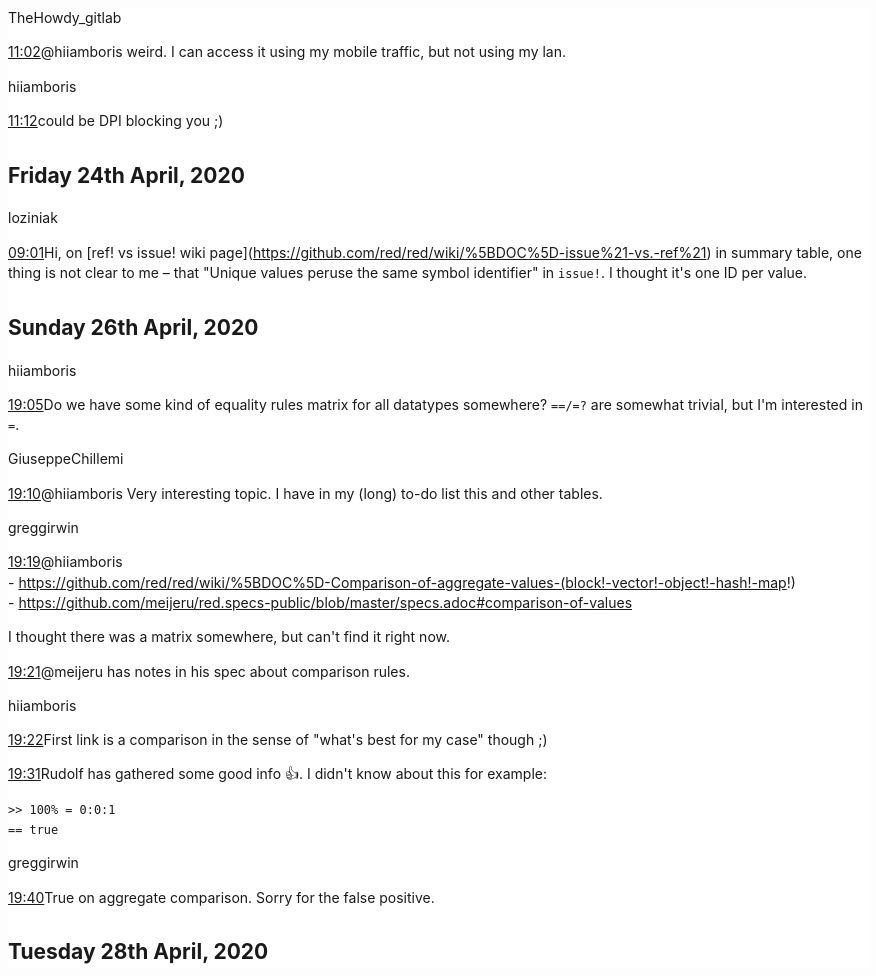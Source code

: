 TheHowdy\_gitlab

[11:02](#msg5e8c5dc2cc370f0b07caa24f)@hiiamboris weird. I can access it using my mobile traffic, but not using my lan.

hiiamboris

[11:12](#msg5e8c60229316f34b8d8693d3)could be DPI blocking you ;)

## Friday 24th April, 2020

loziniak

[09:01](#msg5ea2aadbf6a6e5397972d592)Hi, on \[ref! vs issue! wiki page](https://github.com/red/red/wiki/%5BDOC%5D-issue%21-vs.-ref%21) in summary table, one thing is not clear to me – that "Unique values peruse the same symbol identifier" in `issue!`. I thought it's one ID per value.

## Sunday 26th April, 2020

hiiamboris

[19:05](#msg5ea5db925d245d59f31cbfc5)Do we have some kind of equality rules matrix for all datatypes somewhere? `==/=?` are somewhat trivial, but I'm interested in `=`.

GiuseppeChillemi

[19:10](#msg5ea5dcb1501f8f72a5074352)@hiiamboris Very interesting topic. I have in my (long) to-do list this and other tables.

greggirwin

[19:19](#msg5ea5ded81eb8bd3978f8a04b)@hiiamboris  
\- https://github.com/red/red/wiki/%5BDOC%5D-Comparison-of-aggregate-values-(block!-vector!-object!-hash!-map!)  
\- https://github.com/meijeru/red.specs-public/blob/master/specs.adoc#comparison-of-values

I thought there was a matrix somewhere, but can't find it right now.

[19:21](#msg5ea5df2e3ea9b172a4900b95)@meijeru has notes in his spec about comparison rules.

hiiamboris

[19:22](#msg5ea5df77a634f42f7a04f0fd)First link is a comparison in the sense of "what's best for my case" though ;)

[19:31](#msg5ea5e1a594ac2758e30d135f)Rudolf has gathered some good info :+1:. I didn't know about this for example:

```
>> 100% = 0:0:1
== true
```

greggirwin

[19:40](#msg5ea5e3c41eb8bd3978f8ad9e)True on aggregate comparison. Sorry for the false positive.

## Tuesday 28th April, 2020
